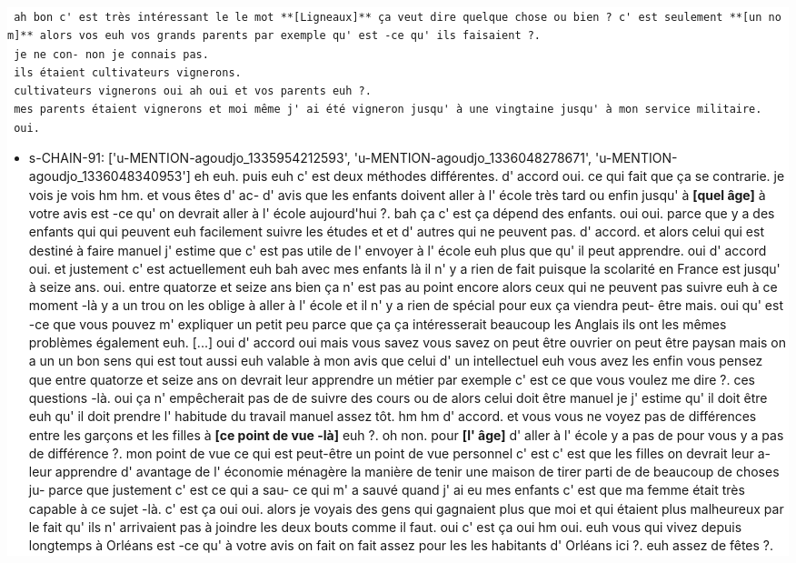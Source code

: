 	 ah bon c' est très intéressant le le mot **[Ligneaux]** ça veut dire quelque chose ou bien ? c' est seulement **[un nom]** alors vos euh vos grands parents par exemple qu' est -ce qu' ils faisaient ?.
	 je ne con- non je connais pas.
	 ils étaient cultivateurs vignerons.
	 cultivateurs vignerons oui ah oui et vos parents euh ?.
	 mes parents étaient vignerons et moi même j' ai été vigneron jusqu' à une vingtaine jusqu' à mon service militaire.
	 oui.
	
 * s-CHAIN-91: ['u-MENTION-agoudjo_1335954212593', 'u-MENTION-agoudjo_1336048278671', 'u-MENTION-agoudjo_1336048340953']
	eh euh.
	 puis euh c' est deux méthodes différentes.
	 d' accord oui.
	 ce qui fait que ça se contrarie.
	 je vois je vois hm hm.
	 et vous êtes d' ac- d' avis que les enfants doivent aller à l' école très tard ou enfin jusqu' à **[quel âge]** à votre avis est -ce qu' on devrait aller à l' école aujourd'hui ?.
	 bah ça c' est ça dépend des enfants.
	 oui oui.
	 parce que y a des enfants qui qui peuvent euh facilement suivre les études et et d' autres qui ne peuvent pas.
	 d' accord.
	 et alors celui qui est destiné à faire manuel j' estime que c' est pas utile de l' envoyer à l' école euh plus que qu' il peut apprendre.
	 oui d' accord oui.
	 et justement c' est actuellement euh bah avec mes enfants là il n' y a rien de fait puisque la scolarité en France est jusqu' à seize ans.
	 oui.
	 entre quatorze et seize ans bien ça n' est pas au point encore alors ceux qui ne peuvent pas suivre euh à ce moment -là y a un trou on les oblige à aller à l' école et il n' y a rien de spécial pour eux ça viendra peut- être mais.
	 oui qu' est -ce que vous pouvez m' expliquer un petit peu parce que ça ça intéresserait beaucoup les Anglais ils ont les mêmes problèmes également euh.
	 [...] oui d' accord oui mais vous savez vous savez on peut être ouvrier on peut être paysan mais on a un un bon sens qui est tout aussi euh valable à mon avis que celui d' un intellectuel euh vous avez les enfin vous pensez que entre quatorze et seize ans on devrait leur apprendre un métier par exemple c' est ce que vous voulez me dire ?.
	 ces questions -là.
	 oui ça n' empêcherait pas de de suivre des cours ou de alors celui doit être manuel je j' estime qu' il doit être euh qu' il doit prendre l' habitude du travail manuel assez tôt.
	 hm hm d' accord.
	 et vous vous ne voyez pas de différences entre les garçons et les filles à **[ce point de vue -là]** euh ?.
	 oh non.
	 pour **[l' âge]** d' aller à l' école y a pas de pour vous y a pas de différence ?.
	 mon point de vue ce qui est peut-être un point de vue personnel c' est c' est que les filles on devrait leur a- leur apprendre d' avantage de l' économie ménagère la manière de tenir une maison de tirer parti de de beaucoup de choses ju- parce que justement c' est ce qui a sau- ce qui m' a sauvé quand j' ai eu mes enfants c' est que ma femme était très capable à ce sujet -là.
	 c' est ça oui oui.
	 alors je voyais des gens qui gagnaient plus que moi et qui étaient plus malheureux par le fait qu' ils n' arrivaient pas à joindre les deux bouts comme il faut.
	 oui c' est ça oui hm oui.
	 euh vous qui vivez depuis longtemps à Orléans est -ce qu' à votre avis on fait on fait assez pour les les habitants d' Orléans ici ?.
	 euh assez de fêtes ?.
	